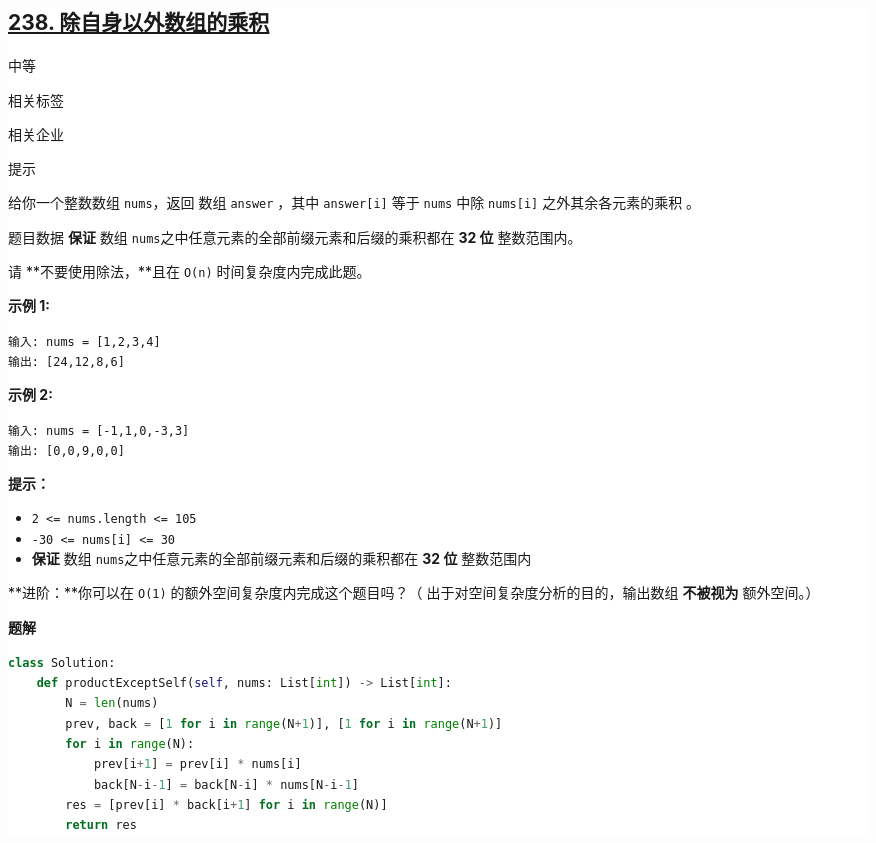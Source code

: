 ## [238. 除自身以外数组的乘积](https://leetcode.cn/problems/product-of-array-except-self/)

中等



相关标签

相关企业



提示



给你一个整数数组 `nums`，返回 数组 `answer` ，其中 `answer[i]` 等于 `nums` 中除 `nums[i]` 之外其余各元素的乘积 。

题目数据 **保证** 数组 `nums`之中任意元素的全部前缀元素和后缀的乘积都在 **32 位** 整数范围内。

请 **不要使用除法，**且在 `O(n)` 时间复杂度内完成此题。

 

**示例 1:**

```
输入: nums = [1,2,3,4]
输出: [24,12,8,6]
```

**示例 2:**

```
输入: nums = [-1,1,0,-3,3]
输出: [0,0,9,0,0]
```

 

**提示：**

- `2 <= nums.length <= 105`
- `-30 <= nums[i] <= 30`
- **保证** 数组 `nums`之中任意元素的全部前缀元素和后缀的乘积都在 **32 位** 整数范围内

 

**进阶：**你可以在 `O(1)` 的额外空间复杂度内完成这个题目吗？（ 出于对空间复杂度分析的目的，输出数组 **不被视为** 额外空间。）

**题解**

```python
class Solution:
    def productExceptSelf(self, nums: List[int]) -> List[int]:
        N = len(nums)
        prev, back = [1 for i in range(N+1)], [1 for i in range(N+1)]
        for i in range(N):
            prev[i+1] = prev[i] * nums[i]
            back[N-i-1] = back[N-i] * nums[N-i-1]
        res = [prev[i] * back[i+1] for i in range(N)]
        return res
```
